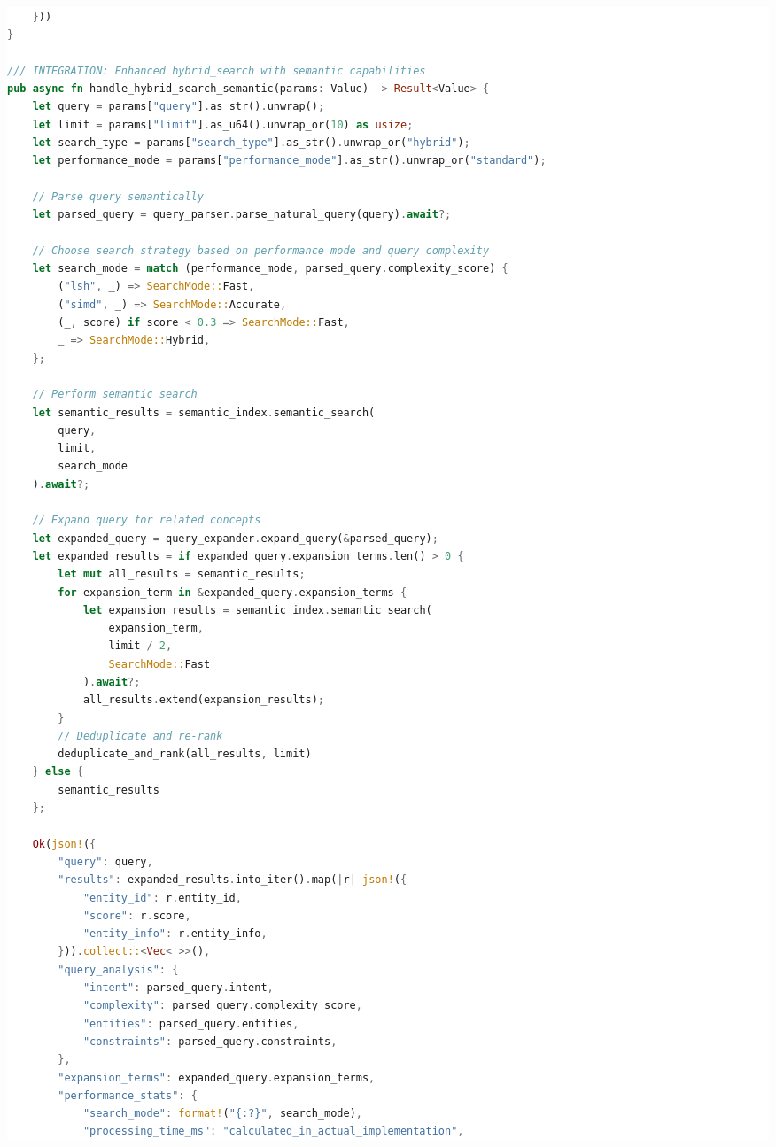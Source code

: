 ```rust
    }))
}

/// INTEGRATION: Enhanced hybrid_search with semantic capabilities
pub async fn handle_hybrid_search_semantic(params: Value) -> Result<Value> {
    let query = params["query"].as_str().unwrap();
    let limit = params["limit"].as_u64().unwrap_or(10) as usize;
    let search_type = params["search_type"].as_str().unwrap_or("hybrid");
    let performance_mode = params["performance_mode"].as_str().unwrap_or("standard");
    
    // Parse query semantically
    let parsed_query = query_parser.parse_natural_query(query).await?;
    
    // Choose search strategy based on performance mode and query complexity
    let search_mode = match (performance_mode, parsed_query.complexity_score) {
        ("lsh", _) => SearchMode::Fast,
        ("simd", _) => SearchMode::Accurate,
        (_, score) if score < 0.3 => SearchMode::Fast,
        _ => SearchMode::Hybrid,
    };
    
    // Perform semantic search
    let semantic_results = semantic_index.semantic_search(
        query,
        limit,
        search_mode
    ).await?;
    
    // Expand query for related concepts
    let expanded_query = query_expander.expand_query(&parsed_query);
    let expanded_results = if expanded_query.expansion_terms.len() > 0 {
        let mut all_results = semantic_results;
        for expansion_term in &expanded_query.expansion_terms {
            let expansion_results = semantic_index.semantic_search(
                expansion_term,
                limit / 2,
                SearchMode::Fast
            ).await?;
            all_results.extend(expansion_results);
        }
        // Deduplicate and re-rank
        deduplicate_and_rank(all_results, limit)
    } else {
        semantic_results
    };
    
    Ok(json!({
        "query": query,
        "results": expanded_results.into_iter().map(|r| json!({
            "entity_id": r.entity_id,
            "score": r.score,
            "entity_info": r.entity_info,
        })).collect::<Vec<_>>(),
        "query_analysis": {
            "intent": parsed_query.intent,
            "complexity": parsed_query.complexity_score,
            "entities": parsed_query.entities,
            "constraints": parsed_query.constraints,
        },
        "expansion_terms": expanded_query.expansion_terms,
        "performance_stats": {
            "search_mode": format!("{:?}", search_mode),
            "processing_time_ms": "calculated_in_actual_implementation",
```